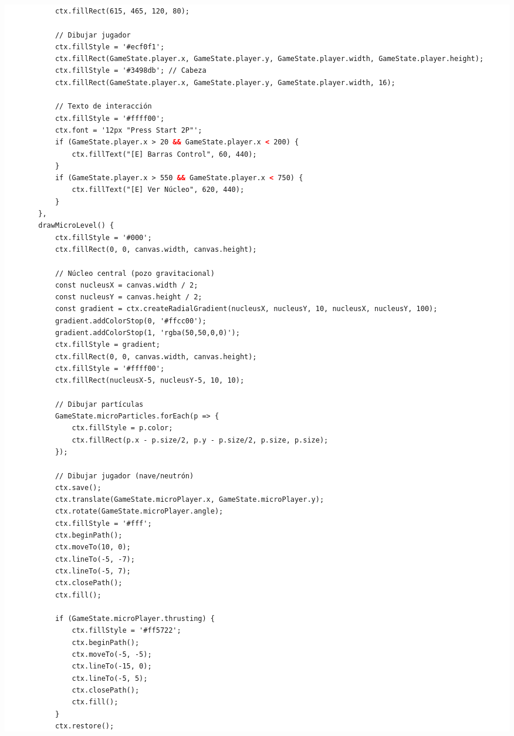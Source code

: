 ```html
            ctx.fillRect(615, 465, 120, 80);

            // Dibujar jugador
            ctx.fillStyle = '#ecf0f1';
            ctx.fillRect(GameState.player.x, GameState.player.y, GameState.player.width, GameState.player.height);
            ctx.fillStyle = '#3498db'; // Cabeza
            ctx.fillRect(GameState.player.x, GameState.player.y, GameState.player.width, 16);

            // Texto de interacción
            ctx.fillStyle = '#ffff00';
            ctx.font = '12px "Press Start 2P"';
            if (GameState.player.x > 20 && GameState.player.x < 200) {
                ctx.fillText("[E] Barras Control", 60, 440);
            }
            if (GameState.player.x > 550 && GameState.player.x < 750) {
                ctx.fillText("[E] Ver Núcleo", 620, 440);
            }
        },
        drawMicroLevel() {
            ctx.fillStyle = '#000';
            ctx.fillRect(0, 0, canvas.width, canvas.height);

            // Núcleo central (pozo gravitacional)
            const nucleusX = canvas.width / 2;
            const nucleusY = canvas.height / 2;
            const gradient = ctx.createRadialGradient(nucleusX, nucleusY, 10, nucleusX, nucleusY, 100);
            gradient.addColorStop(0, '#ffcc00');
            gradient.addColorStop(1, 'rgba(50,50,0,0)');
            ctx.fillStyle = gradient;
            ctx.fillRect(0, 0, canvas.width, canvas.height);
            ctx.fillStyle = '#ffff00';
            ctx.fillRect(nucleusX-5, nucleusY-5, 10, 10);

            // Dibujar partículas
            GameState.microParticles.forEach(p => {
                ctx.fillStyle = p.color;
                ctx.fillRect(p.x - p.size/2, p.y - p.size/2, p.size, p.size);
            });

            // Dibujar jugador (nave/neutrón)
            ctx.save();
            ctx.translate(GameState.microPlayer.x, GameState.microPlayer.y);
            ctx.rotate(GameState.microPlayer.angle);
            ctx.fillStyle = '#fff';
            ctx.beginPath();
            ctx.moveTo(10, 0);
            ctx.lineTo(-5, -7);
            ctx.lineTo(-5, 7);
            ctx.closePath();
            ctx.fill();

            if (GameState.microPlayer.thrusting) {
                ctx.fillStyle = '#ff5722';
                ctx.beginPath();
                ctx.moveTo(-5, -5);
                ctx.lineTo(-15, 0);
                ctx.lineTo(-5, 5);
                ctx.closePath();
                ctx.fill();
            }
            ctx.restore();
```